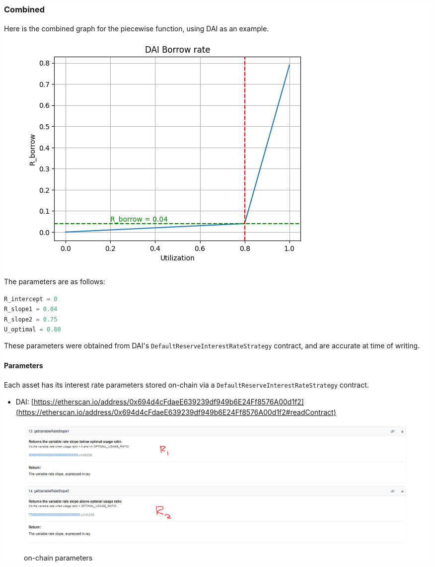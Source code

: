 ### Combined

Here is the combined graph for the piecewise function, using DAI as an example.

<figure><img src=".gitbook/assets/image (66).png" alt=""><figcaption></figcaption></figure>

The parameters are as follows:

```python
R_intercept = 0
R_slope1 = 0.04
R_slope2 = 0.75
U_optimal = 0.80
```

These parameters were obtained from DAI's `DefaultReserveInterestRateStrategy` contract, and are accurate at time of writing.&#x20;

#### Parameters

Each asset has its interest rate parameters stored on-chain via a `DefaultReserveInterestRateStrategy` contract.&#x20;

* DAI: [https://etherscan.io/address/0x694d4cFdaeE639239df949b6E24Ff8576A00d1f2](https://etherscan.io/address/0x694d4cFdaeE639239df949b6E24Ff8576A00d1f2#readContract)

<figure><img src=".gitbook/assets/image (126).png" alt=""><figcaption><p>on-chain parameters</p></figcaption></figure>
